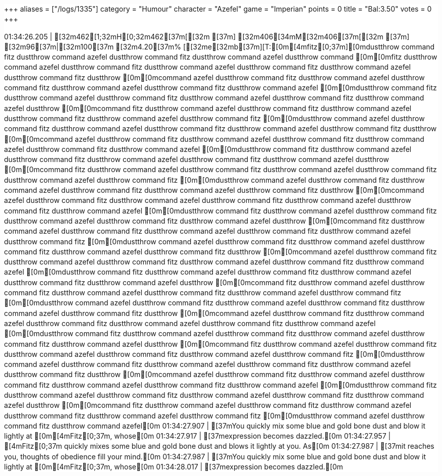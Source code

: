 +++
aliases = ["/logs/1335"]
category = "Humour"
character = "Azefel"
game = "Imperian"
points = 0
title = "Bal:3.50"
votes = 0
+++

01:34:26.205 | [32m462[1;32mH[0;32m462[37m[[32m [37m] [32m406[34mM[32m406[37m[[32m [37m] [32m96[37m|[32m100[37m [32m4.20[37m% [[32me[32mb[37m][T:[0m[4mfitz[0;37m][0mdustthrow command fitz dustthrow command azefel dustthrow command fitz dustthrow command azefel dustthrow command [0m[0mfitz dustthrow command azefel dustthrow command fitz dustthrow command azefel dustthrow command fitz dustthrow command azefel dustthrow command fitz dustthrow [0m[0mcommand azefel dustthrow command fitz dustthrow command azefel dustthrow command fitz dustthrow command azefel dustthrow command fitz dustthrow command azefel [0m[0mdustthrow command fitz dustthrow command azefel dustthrow command fitz dustthrow command azefel dustthrow command fitz dustthrow command azefel dustthrow [0m[0mcommand fitz dustthrow command azefel dustthrow command fitz dustthrow command azefel dustthrow command fitz dustthrow command azefel dustthrow command fitz [0m[0mdustthrow command azefel dustthrow command fitz dustthrow command azefel dustthrow command fitz dustthrow command azefel dustthrow command fitz dustthrow [0m[0mcommand azefel dustthrow command fitz dustthrow command azefel dustthrow command fitz dustthrow command azefel dustthrow command fitz dustthrow command azefel [0m[0mdustthrow command fitz dustthrow command azefel dustthrow command fitz dustthrow command azefel dustthrow command fitz dustthrow command azefel dustthrow [0m[0mcommand fitz dustthrow command azefel dustthrow command fitz dustthrow command azefel dustthrow command fitz dustthrow command azefel dustthrow command fitz [0m[0mdustthrow command azefel dustthrow command fitz dustthrow command azefel dustthrow command fitz dustthrow command azefel dustthrow command fitz dustthrow [0m[0mcommand azefel dustthrow command fitz dustthrow command azefel dustthrow command fitz dustthrow command azefel dustthrow command fitz dustthrow command azefel [0m[0mdustthrow command fitz dustthrow command azefel dustthrow command fitz dustthrow command azefel dustthrow command fitz dustthrow command azefel dustthrow [0m[0mcommand fitz dustthrow command azefel dustthrow command fitz dustthrow command azefel dustthrow command fitz dustthrow command azefel dustthrow command fitz [0m[0mdustthrow command azefel dustthrow command fitz dustthrow command azefel dustthrow command fitz dustthrow command azefel dustthrow command fitz dustthrow [0m[0mcommand azefel dustthrow command fitz dustthrow command azefel dustthrow command fitz dustthrow command azefel dustthrow command fitz dustthrow command azefel [0m[0mdustthrow command fitz dustthrow command azefel dustthrow command fitz dustthrow command azefel dustthrow command fitz dustthrow command azefel dustthrow [0m[0mcommand fitz dustthrow command azefel dustthrow command fitz dustthrow command azefel dustthrow command fitz dustthrow command azefel dustthrow command fitz [0m[0mdustthrow command azefel dustthrow command fitz dustthrow command azefel dustthrow command fitz dustthrow command azefel dustthrow command fitz dustthrow [0m[0mcommand azefel dustthrow command fitz dustthrow command azefel dustthrow command fitz dustthrow command azefel dustthrow command fitz dustthrow command azefel [0m[0mdustthrow command fitz dustthrow command azefel dustthrow command fitz dustthrow command azefel dustthrow command fitz dustthrow command azefel dustthrow [0m[0mcommand fitz dustthrow command azefel dustthrow command fitz dustthrow command azefel dustthrow command fitz dustthrow command azefel dustthrow command fitz [0m[0mdustthrow command azefel dustthrow command fitz dustthrow command azefel dustthrow command fitz dustthrow command azefel dustthrow command fitz dustthrow [0m[0mcommand azefel dustthrow command fitz dustthrow command azefel dustthrow command fitz dustthrow command azefel dustthrow command fitz dustthrow command azefel [0m[0mdustthrow command fitz dustthrow command azefel dustthrow command fitz dustthrow command azefel dustthrow command fitz dustthrow command azefel dustthrow [0m[0mcommand fitz dustthrow command azefel dustthrow command fitz dustthrow command azefel dustthrow command fitz dustthrow command azefel dustthrow command fitz [0m[0mdustthrow command azefel dustthrow command fitz dustthrow command azefel[0m
01:34:27.907 | [37mYou quickly mix some blue and gold bone dust and blow it lightly at [0m[4mFitz[0;37m, whose[0m
01:34:27.917 | [37mexpression becomes dazzled.[0m
01:34:27.957 | [4mFitz[0;37m quickly mixes some blue and gold bone dust and blows it lightly at you. As[0m
01:34:27.987 | [37mit reaches you, thoughts of obedience fill your mind.[0m
01:34:27.987 | [37mYou quickly mix some blue and gold bone dust and blow it lightly at [0m[4mFitz[0;37m, whose[0m
01:34:28.017 | [37mexpression becomes dazzled.[0m